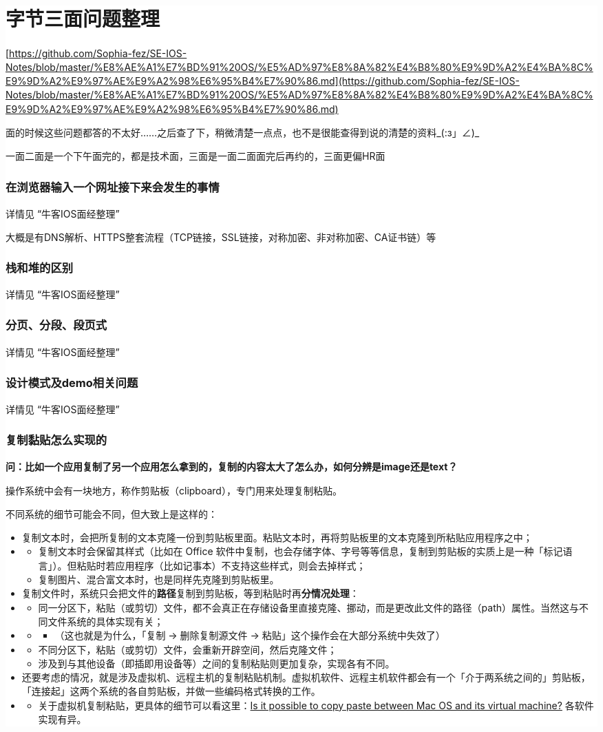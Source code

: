 # 字节三面问题整理

[https://github.com/Sophia-fez/SE-IOS-Notes/blob/master/%E8%AE%A1%E7%BD%91%20OS/%E5%AD%97%E8%8A%82%E4%B8%80%E9%9D%A2%E4%BA%8C%E9%9D%A2%E9%97%AE%E9%A2%98%E6%95%B4%E7%90%86.md](https://github.com/Sophia-fez/SE-IOS-Notes/blob/master/%E8%AE%A1%E7%BD%91%20OS/%E5%AD%97%E8%8A%82%E4%B8%80%E9%9D%A2%E4%BA%8C%E9%9D%A2%E9%97%AE%E9%A2%98%E6%95%B4%E7%90%86.md)

面的时候这些问题都答的不太好……之后查了下，稍微清楚一点点，也不是很能查得到说的清楚的资料\_(:з」∠)\_

一面二面是一个下午面完的，都是技术面，三面是一面二面面完后再约的，三面更偏HR面

### 在浏览器输入一个网址接下来会发生的事情

详情见 “牛客IOS面经整理”

大概是有DNS解析、HTTPS整套流程（TCP链接，SSL链接，对称加密、非对称加密、CA证书链）等

### 栈和堆的区别

详情见 “牛客IOS面经整理”

### 分页、分段、段页式

详情见 “牛客IOS面经整理”

### 设计模式及demo相关问题

详情见 “牛客IOS面经整理”

### 复制黏贴怎么实现的

**问：比如一个应用复制了另一个应用怎么拿到的，复制的内容太大了怎么办，如何分辨是image还是text？**

操作系统中会有一块地方，称作剪贴板（clipboard），专门用来处理复制粘贴。

不同系统的细节可能会不同，但大致上是这样的：

* 复制文本时，会把所复制的文本克隆一份到剪贴板里面。粘贴文本时，再将剪贴板里的文本克隆到所粘贴应用程序之中；
*
  * 复制文本时会保留其样式（比如在 Office 软件中复制，也会存储字体、字号等等信息，复制到剪贴板的实质上是一种「标记语言」）。但粘贴时若应用程序（比如记事本）不支持这些样式，则会去掉样式；
  * 复制图片、混合富文本时，也是同样先克隆到剪贴板里。
* 复制文件时，系统只会把文件的**路径**复制到剪贴板，等到粘贴时再**分情况处理**：
*
  * 同一分区下，粘贴（或剪切）文件，都不会真正在存储设备里直接克隆、挪动，而是更改此文件的路径（path）属性。当然这与不同文件系统的具体实现有关；
*
  *
    * （这也就是为什么，「复制 → 删除复制源文件 → 粘贴」这个操作会在大部分系统中失效了）
*
  * 不同分区下，粘贴（或剪切）文件，会重新开辟空间，然后克隆文件；
  * 涉及到与其他设备（即插即用设备等）之间的复制粘贴则更加复杂，实现各有不同。
* 还要考虑的情况，就是涉及虚拟机、远程主机的复制粘贴机制。虚拟机软件、远程主机软件都会有一个「介于两系统之间的」剪贴板，「连接起」这两个系统的各自剪贴板，并做一些编码格式转换的工作。
*
  * 关于虚拟机复制粘贴，更具体的细节可以看这里：[Is it possible to copy paste between Mac OS and its virtual machine?](https://link.zhihu.com/?target=http%3A//apple.stackexchange.com/questions/48756/is-it-possible-to-copy-paste-between-mac-os-and-its-virtual-machine) 各软件实现有异。
